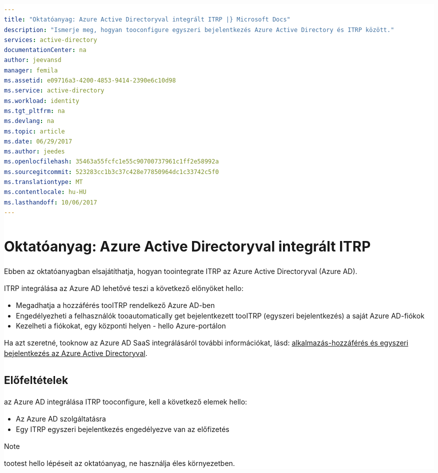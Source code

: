 ```yaml
---
title: "Oktatóanyag: Azure Active Directoryval integrált ITRP |} Microsoft Docs"
description: "Ismerje meg, hogyan tooconfigure egyszeri bejelentkezés Azure Active Directory és ITRP között."
services: active-directory
documentationCenter: na
author: jeevansd
manager: femila
ms.assetid: e09716a3-4200-4853-9414-2390e6c10d98
ms.service: active-directory
ms.workload: identity
ms.tgt_pltfrm: na
ms.devlang: na
ms.topic: article
ms.date: 06/29/2017
ms.author: jeedes
ms.openlocfilehash: 35463a55fcfc1e55c90700737961c1ff2e58992a
ms.sourcegitcommit: 523283cc1b3c37c428e77850964dc1c33742c5f0
ms.translationtype: MT
ms.contentlocale: hu-HU
ms.lasthandoff: 10/06/2017
---
```

# <a name="tutorial-azure-active-directory-integration-with-itrp"></a>Oktatóanyag: Azure Active Directoryval integrált ITRP

Ebben az oktatóanyagban elsajátíthatja, hogyan toointegrate ITRP az Azure Active Directoryval (Azure AD).

ITRP integrálása az Azure AD lehetővé teszi a következő előnyöket hello:

- Megadhatja a hozzáférés tooITRP rendelkező Azure AD-ben
- Engedélyezheti a felhasználók tooautomatically get bejelentkezett tooITRP (egyszeri bejelentkezés) a saját Azure AD-fiókok
- Kezelheti a fiókokat, egy központi helyen - hello Azure-portálon

Ha azt szeretné, tooknow az Azure AD SaaS integrálásáról további információkat, lásd: [alkalmazás-hozzáférés és egyszeri bejelentkezés az Azure Active Directoryval](active-directory-appssoaccess-whatis.md).

## <a name="prerequisites"></a>Előfeltételek

az Azure AD integrálása ITRP tooconfigure, kell a következő elemek hello:

- Az Azure AD szolgáltatásra
- Egy ITRP egyszeri bejelentkezés engedélyezve van az előfizetés

> [!NOTE]
> tootest hello lépéseit az oktatóanyag, ne használja éles környezetben.


[1]: ./media/active-directory-saas-itrp-tutorial/tutorial_general_01.png
[2]: ./media/active-directory-saas-itrp-tutorial/tutorial_general_02.png
[3]: ./media/active-directory-saas-itrp-tutorial/tutorial_general_03.png
[4]: ./media/active-directory-saas-itrp-tutorial/tutorial_general_04.png
[100]: ./media/active-directory-saas-itrp-tutorial/tutorial_general_100.png
[200]: ./media/active-directory-saas-itrp-tutorial/tutorial_general_200.png
[201]: ./media/active-directory-saas-itrp-tutorial/tutorial_general_201.png
[202]: ./media/active-directory-saas-itrp-tutorial/tutorial_general_202.png
[203]: ./media/active-directory-saas-itrp-tutorial/tutorial_general_203.png